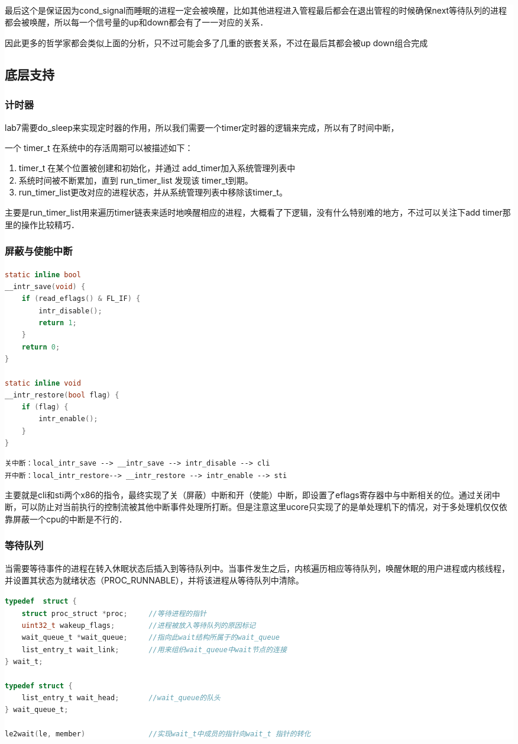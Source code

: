 最后这个是保证因为cond_signal而睡眠的进程一定会被唤醒，比如其他进程进入管程最后都会在退出管程的时候确保next等待队列的进程都会被唤醒，所以每一个信号量的up和down都会有了一一对应的关系．

因此更多的哲学家都会类似上面的分析，只不过可能会多了几重的嵌套关系，不过在最后其都会被up down组合完成

## 底层支持

### 计时器

lab7需要do_sleep来实现定时器的作用，所以我们需要一个timer定时器的逻辑来完成，所以有了时间中断，

一个 timer_t 在系统中的存活周期可以被描述如下：

1. timer_t 在某个位置被创建和初始化，并通过 add_timer加入系统管理列表中
2. 系统时间被不断累加，直到 run_timer_list 发现该 timer_t到期。
3. run_timer_list更改对应的进程状态，并从系统管理列表中移除该timer_t。

主要是run_timer_list用来遍历timer链表来适时地唤醒相应的进程，大概看了下逻辑，没有什么特别难的地方，不过可以关注下add timer那里的操作比较精巧．

### 屏蔽与使能中断

```c
static inline bool
__intr_save(void) {
    if (read_eflags() & FL_IF) {
        intr_disable();
        return 1;
    }
    return 0;
}

static inline void
__intr_restore(bool flag) {
    if (flag) {
        intr_enable();
    }
}
```

```
关中断：local_intr_save --> __intr_save --> intr_disable --> cli
开中断：local_intr_restore--> __intr_restore --> intr_enable --> sti
```

主要就是cli和sti两个x86的指令，最终实现了关（屏蔽）中断和开（使能）中断，即设置了eflags寄存器中与中断相关的位。通过关闭中断，可以防止对当前执行的控制流被其他中断事件处理所打断。但是注意这里ucore只实现了的是单处理机下的情况，对于多处理机仅仅依靠屏蔽一个cpu的中断是不行的．

### 等待队列

当需要等待事件的进程在转入休眠状态后插入到等待队列中。当事件发生之后，内核遍历相应等待队列，唤醒休眠的用户进程或内核线程，并设置其状态为就绪状态（PROC_RUNNABLE），并将该进程从等待队列中清除。

```c
typedef  struct {
    struct proc_struct *proc;     //等待进程的指针
    uint32_t wakeup_flags;        //进程被放入等待队列的原因标记
    wait_queue_t *wait_queue;     //指向此wait结构所属于的wait_queue
    list_entry_t wait_link;       //用来组织wait_queue中wait节点的连接
} wait_t;

typedef struct {
    list_entry_t wait_head;       //wait_queue的队头
} wait_queue_t;

le2wait(le, member)               //实现wait_t中成员的指针向wait_t 指针的转化
```
